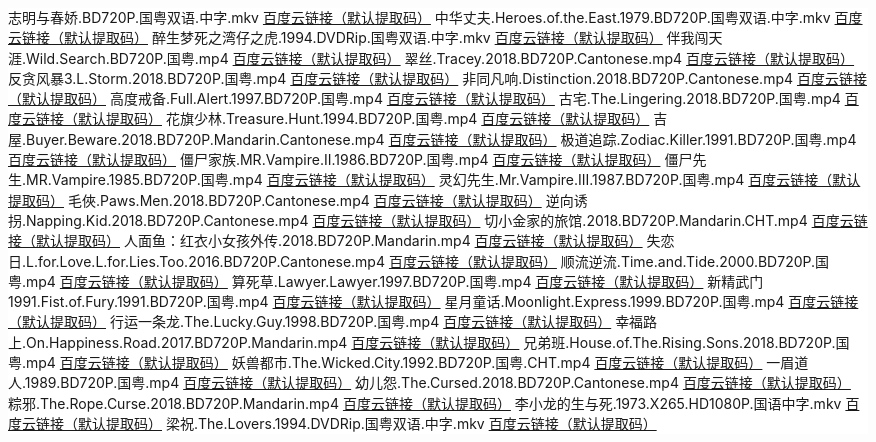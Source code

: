 志明与春娇.BD720P.国粤双语.中字.mkv	<a href="https://pan.baidu.com/s/1_3VQmU3wrVPvx05JnsA-zg">百度云链接（默认提取码）</a>
中华丈夫.Heroes.of.the.East.1979.BD720P.国粤双语.中字.mkv	<a href="https://pan.baidu.com/s/1yfFbHDzkbyZy7exMPcVXWw">百度云链接（默认提取码）</a>
醉生梦死之湾仔之虎.1994.DVDRip.国粤双语.中字.mkv	<a href="https://pan.baidu.com/s/1Nd1th2-k693hOr_lc-3X_g">百度云链接（默认提取码）</a>
伴我闯天涯.Wild.Search.BD720P.国粤.mp4	<a href="https://pan.baidu.com/s/1VxmoOniUHsnEngjLs-KQOQ">百度云链接（默认提取码）</a>
翠丝.Tracey.2018.BD720P.Cantonese.mp4	<a href="https://pan.baidu.com/s/1cVo45RLLNGbie-GnBfaltg">百度云链接（默认提取码）</a>
反贪风暴3.L.Storm.2018.BD720P.国粤.mp4	<a href="https://pan.baidu.com/s/19I1yHYhnJFqPDhBmiZFktg">百度云链接（默认提取码）</a>
非同凡响.Distinction.2018.BD720P.Cantonese.mp4	<a href="https://pan.baidu.com/s/11L8XDxyBqjmJ_PMJjwYuyA">百度云链接（默认提取码）</a>
高度戒备.Full.Alert.1997.BD720P.国粤.mp4	<a href="https://pan.baidu.com/s/1rMN0Bx1_chAsuxrXJzbYyw">百度云链接（默认提取码）</a>
古宅.The.Lingering.2018.BD720P.国粤.mp4	<a href="https://pan.baidu.com/s/14l7Ao5qQeu34-b0s2D0Byg">百度云链接（默认提取码）</a>
花旗少林.Treasure.Hunt.1994.BD720P.国粤.mp4	<a href="https://pan.baidu.com/s/1O2V2s2At5ybxprBjlfpQ2g">百度云链接（默认提取码）</a>
吉屋.Buyer.Beware.2018.BD720P.Mandarin.Cantonese.mp4	<a href="https://pan.baidu.com/s/1WuZ5azcubtabZftqpqCsrw">百度云链接（默认提取码）</a>
极道追踪.Zodiac.Killer.1991.BD720P.国粤.mp4	<a href="https://pan.baidu.com/s/18NDsQ9btntDdm_heu0Ud_Q">百度云链接（默认提取码）</a>
僵尸家族.MR.Vampire.II.1986.BD720P.国粤.mp4	<a href="https://pan.baidu.com/s/1qNDyemuq3wcfac935SUfbw">百度云链接（默认提取码）</a>
僵尸先生.MR.Vampire.1985.BD720P.国粤.mp4	<a href="https://pan.baidu.com/s/19oeuvjQQETm6RiLqMx8qiQ">百度云链接（默认提取码）</a>
灵幻先生.Mr.Vampire.III.1987.BD720P.国粤.mp4	<a href="https://pan.baidu.com/s/1H20PiYXx7kvEHWgBUpHwgQ">百度云链接（默认提取码）</a>
毛俠.Paws.Men.2018.BD720P.Cantonese.mp4	<a href="https://pan.baidu.com/s/1WZk74L4J3SReyrDgyzdjng">百度云链接（默认提取码）</a>
逆向诱拐.Napping.Kid.2018.BD720P.Cantonese.mp4	<a href="https://pan.baidu.com/s/15oP4CgwNelG4BUqqDOILuA">百度云链接（默认提取码）</a>
切小金家的旅馆.2018.BD720P.Mandarin.CHT.mp4	<a href="https://pan.baidu.com/s/1wUmmjZ2-mPETwVygsjNc0w">百度云链接（默认提取码）</a>
人面鱼：红衣小女孩外传.2018.BD720P.Mandarin.mp4	<a href="https://pan.baidu.com/s/1595FmMH-0vKSeIYLkGDimg">百度云链接（默认提取码）</a>
失恋日.L.for.Love.L.for.Lies.Too.2016.BD720P.Cantonese.mp4	<a href="https://pan.baidu.com/s/1I4wQAA9lQQZ8hBe1orb1mg">百度云链接（默认提取码）</a>
顺流逆流.Time.and.Tide.2000.BD720P.国粤.mp4	<a href="https://pan.baidu.com/s/181KysHJ1nif82_dAdznoUg">百度云链接（默认提取码）</a>
算死草.Lawyer.Lawyer.1997.BD720P.国粤.mp4	<a href="https://pan.baidu.com/s/1hqbqPtfCzL4qerfr1WMkvg">百度云链接（默认提取码）</a>
新精武门1991.Fist.of.Fury.1991.BD720P.国粤.mp4	<a href="https://pan.baidu.com/s/1vGCL1YrrWkgOP-mrGlXkYg">百度云链接（默认提取码）</a>
星月童话.Moonlight.Express.1999.BD720P.国粤.mp4	<a href="https://pan.baidu.com/s/1uvTT16mc4Q7WmbsSEGPjWA">百度云链接（默认提取码）</a>
行运一条龙.The.Lucky.Guy.1998.BD720P.国粤.mp4	<a href="https://pan.baidu.com/s/1xf_HDErkIjqjWQEBvluUlA">百度云链接（默认提取码）</a>
幸福路上.On.Happiness.Road.2017.BD720P.Mandarin.mp4	<a href="https://pan.baidu.com/s/1zYMUC2jn4GwbUHUQr4DcPQ">百度云链接（默认提取码）</a>
兄弟班.House.of.The.Rising.Sons.2018.BD720P.国粤.mp4	<a href="https://pan.baidu.com/s/1rkWjGLVnhZEhuHVoDnDeCA">百度云链接（默认提取码）</a>
妖兽都市.The.Wicked.City.1992.BD720P.国粤.CHT.mp4	<a href="https://pan.baidu.com/s/1_EfGYiQnTUWKZKMSJE3Z1Q">百度云链接（默认提取码）</a>
一眉道人.1989.BD720P.国粤.mp4	<a href="https://pan.baidu.com/s/1_w9niNMnhYASqa_CZG2cZA">百度云链接（默认提取码）</a>
幼儿怨.The.Cursed.2018.BD720P.Cantonese.mp4	<a href="https://pan.baidu.com/s/1Ur96xNF5M25Q-E2kU8xOHw">百度云链接（默认提取码）</a>
粽邪.The.Rope.Curse.2018.BD720P.Mandarin.mp4	<a href="https://pan.baidu.com/s/1Rmjk3lClIIK1zRhizEl0kA">百度云链接（默认提取码）</a>
李小龙的生与死.1973.X265.HD1080P.国语中字.mkv	<a href="https://pan.baidu.com/s/1cPa71DBeNrDteDlNjJzABQ">百度云链接（默认提取码）</a>
梁祝.The.Lovers.1994.DVDRip.国粤双语.中字.mkv	<a href="https://pan.baidu.com/s/175cCbsuls09s8a00YhiUYA">百度云链接（默认提取码）</a>